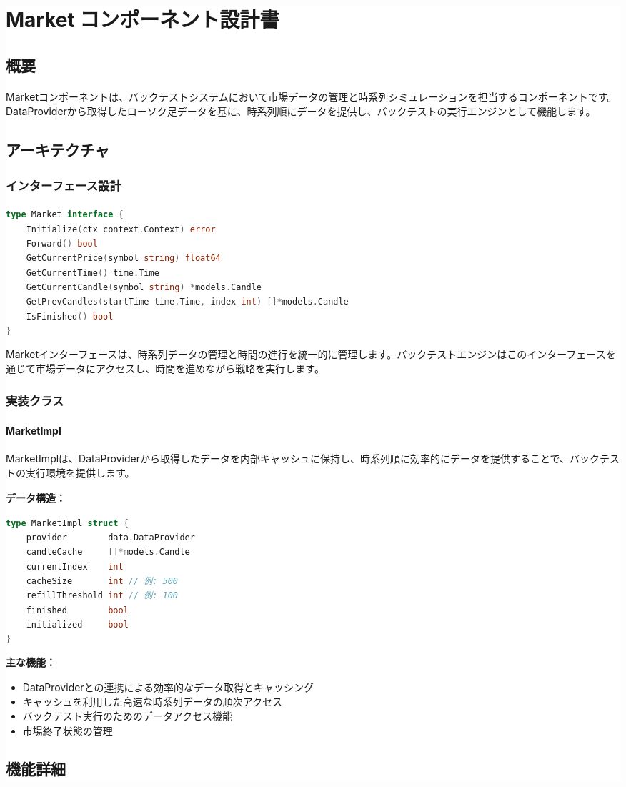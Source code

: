 # Market コンポーネント設計書

## 概要

Marketコンポーネントは、バックテストシステムにおいて市場データの管理と時系列シミュレーションを担当するコンポーネントです。DataProviderから取得したローソク足データを基に、時系列順にデータを提供し、バックテストの実行エンジンとして機能します。

## アーキテクチャ

### インターフェース設計

```go
type Market interface {
    Initialize(ctx context.Context) error
    Forward() bool
    GetCurrentPrice(symbol string) float64
    GetCurrentTime() time.Time
    GetCurrentCandle(symbol string) *models.Candle
    GetPrevCandles(startTime time.Time, index int) []*models.Candle
    IsFinished() bool
}
```

Marketインターフェースは、時系列データの管理と時間の進行を統一的に管理します。バックテストエンジンはこのインターフェースを通じて市場データにアクセスし、時間を進めながら戦略を実行します。

### 実装クラス

#### MarketImpl

MarketImplは、DataProviderから取得したデータを内部キャッシュに保持し、時系列順に効率的にデータを提供することで、バックテストの実行環境を提供します。

**データ構造：**
```go
type MarketImpl struct {
    provider        data.DataProvider
    candleCache     []*models.Candle
    currentIndex    int
    cacheSize       int // 例: 500
    refillThreshold int // 例: 100
    finished        bool
    initialized     bool
}
```

**主な機能：**
- DataProviderとの連携による効率的なデータ取得とキャッシング
- キャッシュを利用した高速な時系列データの順次アクセス
- バックテスト実行のためのデータアクセス機能
- 市場終了状態の管理

## 機能詳細
